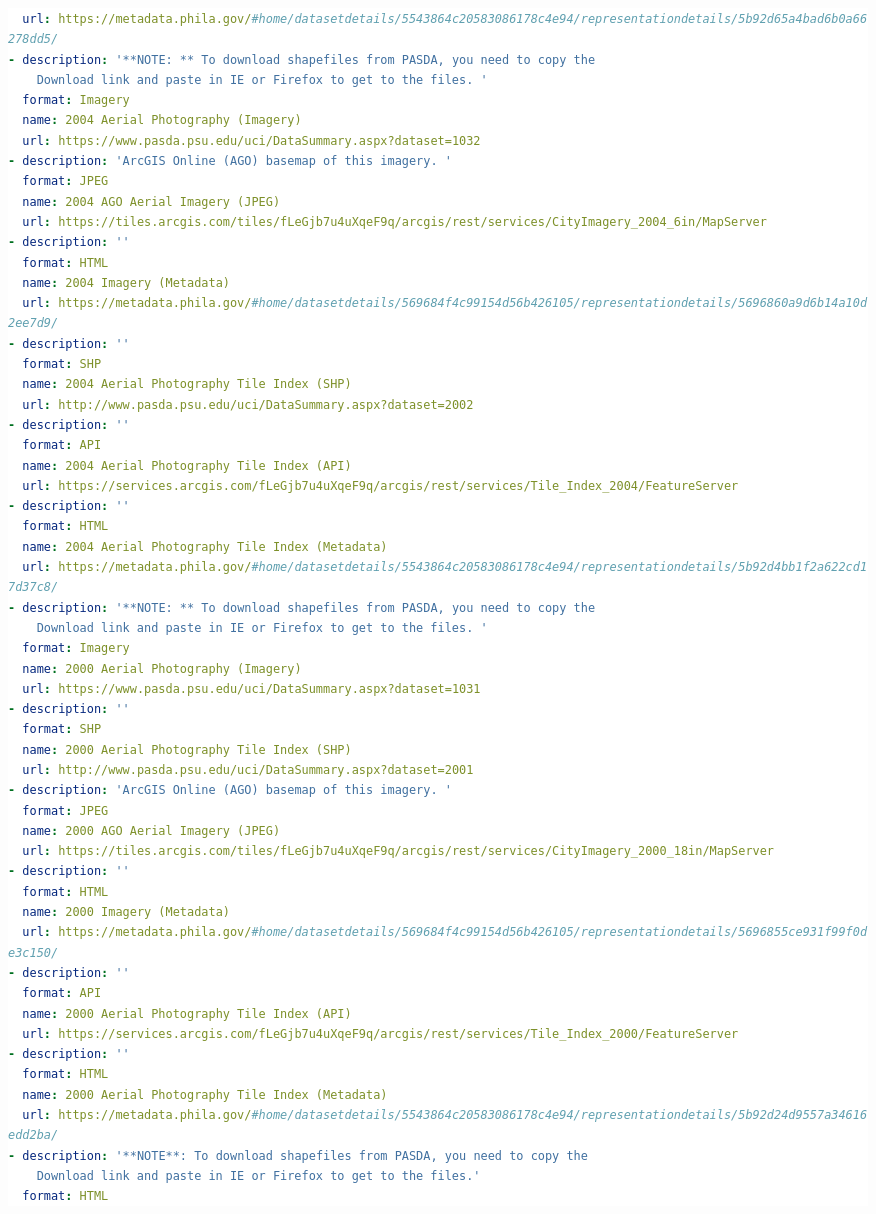 ```yaml
  url: https://metadata.phila.gov/#home/datasetdetails/5543864c20583086178c4e94/representationdetails/5b92d65a4bad6b0a66278dd5/
- description: '**NOTE: ** To download shapefiles from PASDA, you need to copy the
    Download link and paste in IE or Firefox to get to the files. '
  format: Imagery
  name: 2004 Aerial Photography (Imagery)
  url: https://www.pasda.psu.edu/uci/DataSummary.aspx?dataset=1032
- description: 'ArcGIS Online (AGO) basemap of this imagery. '
  format: JPEG
  name: 2004 AGO Aerial Imagery (JPEG)
  url: https://tiles.arcgis.com/tiles/fLeGjb7u4uXqeF9q/arcgis/rest/services/CityImagery_2004_6in/MapServer
- description: ''
  format: HTML
  name: 2004 Imagery (Metadata)
  url: https://metadata.phila.gov/#home/datasetdetails/569684f4c99154d56b426105/representationdetails/5696860a9d6b14a10d2ee7d9/
- description: ''
  format: SHP
  name: 2004 Aerial Photography Tile Index (SHP)
  url: http://www.pasda.psu.edu/uci/DataSummary.aspx?dataset=2002
- description: ''
  format: API
  name: 2004 Aerial Photography Tile Index (API)
  url: https://services.arcgis.com/fLeGjb7u4uXqeF9q/arcgis/rest/services/Tile_Index_2004/FeatureServer
- description: ''
  format: HTML
  name: 2004 Aerial Photography Tile Index (Metadata)
  url: https://metadata.phila.gov/#home/datasetdetails/5543864c20583086178c4e94/representationdetails/5b92d4bb1f2a622cd17d37c8/
- description: '**NOTE: ** To download shapefiles from PASDA, you need to copy the
    Download link and paste in IE or Firefox to get to the files. '
  format: Imagery
  name: 2000 Aerial Photography (Imagery)
  url: https://www.pasda.psu.edu/uci/DataSummary.aspx?dataset=1031
- description: ''
  format: SHP
  name: 2000 Aerial Photography Tile Index (SHP)
  url: http://www.pasda.psu.edu/uci/DataSummary.aspx?dataset=2001
- description: 'ArcGIS Online (AGO) basemap of this imagery. '
  format: JPEG
  name: 2000 AGO Aerial Imagery (JPEG)
  url: https://tiles.arcgis.com/tiles/fLeGjb7u4uXqeF9q/arcgis/rest/services/CityImagery_2000_18in/MapServer
- description: ''
  format: HTML
  name: 2000 Imagery (Metadata)
  url: https://metadata.phila.gov/#home/datasetdetails/569684f4c99154d56b426105/representationdetails/5696855ce931f99f0de3c150/
- description: ''
  format: API
  name: 2000 Aerial Photography Tile Index (API)
  url: https://services.arcgis.com/fLeGjb7u4uXqeF9q/arcgis/rest/services/Tile_Index_2000/FeatureServer
- description: ''
  format: HTML
  name: 2000 Aerial Photography Tile Index (Metadata)
  url: https://metadata.phila.gov/#home/datasetdetails/5543864c20583086178c4e94/representationdetails/5b92d24d9557a34616edd2ba/
- description: '**NOTE**: To download shapefiles from PASDA, you need to copy the
    Download link and paste in IE or Firefox to get to the files.'
  format: HTML
```